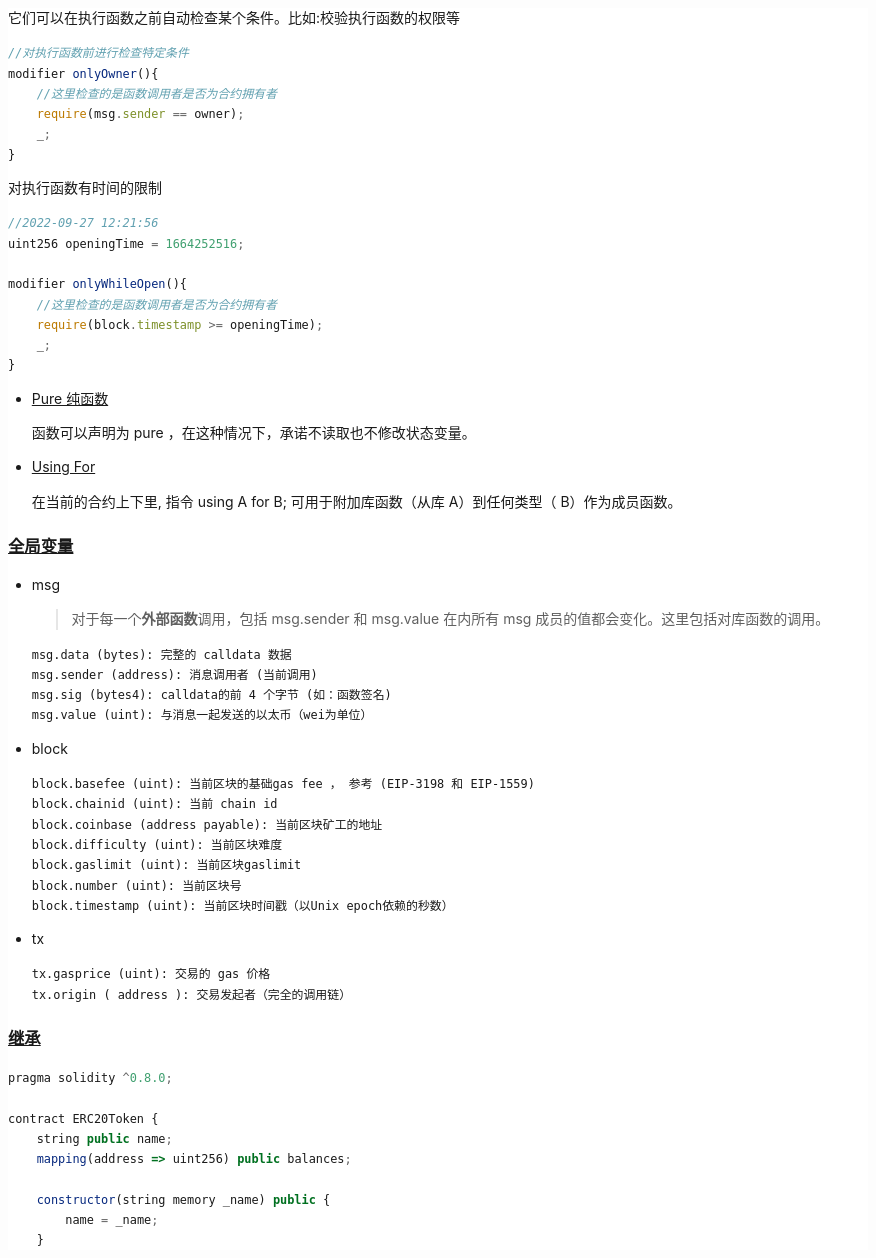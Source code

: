   它们可以在执行函数之前自动检查某个条件。比如:校验执行函数的权限等

  ```js
  //对执行函数前进行检查特定条件
  modifier onlyOwner(){
      //这里检查的是函数调用者是否为合约拥有者
      require(msg.sender == owner);
      _;
  }
  ```
  
  对执行函数有时间的限制
  ```js
  //2022-09-27 12:21:56
  uint256 openingTime = 1664252516;

  modifier onlyWhileOpen(){
      //这里检查的是函数调用者是否为合约拥有者
      require(block.timestamp >= openingTime);
      _;
  }
  ```
* [Pure 纯函数](https://learnblockchain.cn/docs/solidity/contracts.html?highlight=pure#pure)

  函数可以声明为 pure ，在这种情况下，承诺不读取也不修改状态变量。
* [Using For](https://learnblockchain.cn/docs/solidity/contracts.html?highlight=override#using-for)

  在当前的合约上下里, 指令 using A for B; 可用于附加库函数（从库 A）到任何类型（ B）作为成员函数。 
### [全局变量](https://learnblockchain.cn/docs/solidity/cheatsheet.html?highlight=pure#index-1)
* msg

  > 对于每一个**外部函数**调用，包括 msg.sender 和 msg.value 在内所有 msg 成员的值都会变化。这里包括对库函数的调用。

  ```
  msg.data (bytes): 完整的 calldata 数据
  msg.sender (address): 消息调用者 (当前调用)
  msg.sig (bytes4): calldata的前 4 个字节 (如：函数签名)
  msg.value (uint): 与消息一起发送的以太币（wei为单位）
  ```
* block
  ```
  block.basefee (uint): 当前区块的基础gas fee ， 参考 (EIP-3198 和 EIP-1559)
  block.chainid (uint): 当前 chain id
  block.coinbase (address payable): 当前区块矿工的地址
  block.difficulty (uint): 当前区块难度
  block.gaslimit (uint): 当前区块gaslimit
  block.number (uint): 当前区块号
  block.timestamp (uint): 当前区块时间戳（以Unix epoch依赖的秒数）
  ```
* tx
  ```
  tx.gasprice (uint): 交易的 gas 价格
  tx.origin ( address ): 交易发起者（完全的调用链）
  ```
### [继承](https://learnblockchain.cn/docs/solidity/contracts.html?highlight=override#index-17)
```js
pragma solidity ^0.8.0;

contract ERC20Token {
    string public name;
    mapping(address => uint256) public balances;

    constructor(string memory _name) public {
        name = _name;
    }
```
